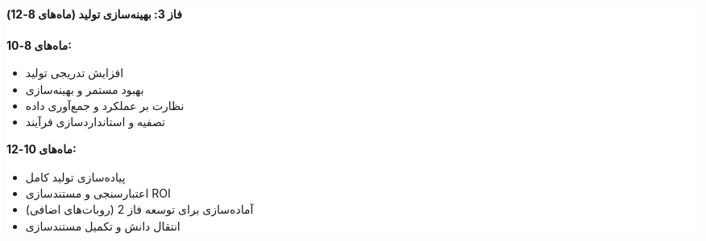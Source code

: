 #### **فاز 3: بهینه‌سازی تولید (ماه‌های 8-12)**

**ماه‌های 8-10:**
- افزایش تدریجی تولید
- بهبود مستمر و بهینه‌سازی
- نظارت بر عملکرد و جمع‌آوری داده
- تصفیه و استانداردسازی فرآیند

**ماه‌های 10-12:**
- پیاده‌سازی تولید کامل
- اعتبارسنجی و مستندسازی ROI
- آماده‌سازی برای توسعه فاز 2 (روبات‌های اضافی)
- انتقال دانش و تکمیل مستندسازی